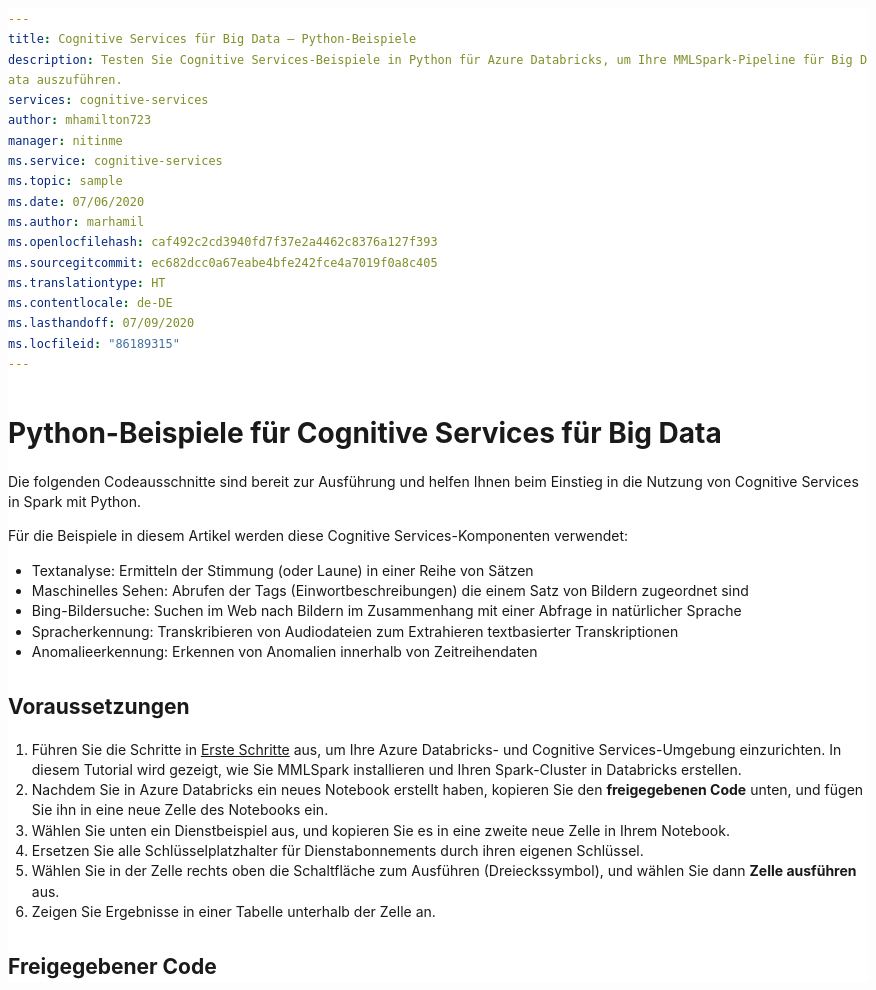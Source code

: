 ```yaml
---
title: Cognitive Services für Big Data – Python-Beispiele
description: Testen Sie Cognitive Services-Beispiele in Python für Azure Databricks, um Ihre MMLSpark-Pipeline für Big Data auszuführen.
services: cognitive-services
author: mhamilton723
manager: nitinme
ms.service: cognitive-services
ms.topic: sample
ms.date: 07/06/2020
ms.author: marhamil
ms.openlocfilehash: caf492c2cd3940fd7f37e2a4462c8376a127f393
ms.sourcegitcommit: ec682dcc0a67eabe4bfe242fce4a7019f0a8c405
ms.translationtype: HT
ms.contentlocale: de-DE
ms.lasthandoff: 07/09/2020
ms.locfileid: "86189315"
---
```

# <a name="python-samples-for-cognitive-services-for-big-data"></a>Python-Beispiele für Cognitive Services für Big Data

Die folgenden Codeausschnitte sind bereit zur Ausführung und helfen Ihnen beim Einstieg in die Nutzung von Cognitive Services in Spark mit Python.

Für die Beispiele in diesem Artikel werden diese Cognitive Services-Komponenten verwendet:

- Textanalyse: Ermitteln der Stimmung (oder Laune) in einer Reihe von Sätzen
- Maschinelles Sehen: Abrufen der Tags (Einwortbeschreibungen) die einem Satz von Bildern zugeordnet sind
- Bing-Bildersuche: Suchen im Web nach Bildern im Zusammenhang mit einer Abfrage in natürlicher Sprache
- Spracherkennung: Transkribieren von Audiodateien zum Extrahieren textbasierter Transkriptionen
- Anomalieerkennung: Erkennen von Anomalien innerhalb von Zeitreihendaten

## <a name="prerequisites"></a>Voraussetzungen

1. Führen Sie die Schritte in [Erste Schritte](getting-started.md) aus, um Ihre Azure Databricks- und Cognitive Services-Umgebung einzurichten. In diesem Tutorial wird gezeigt, wie Sie MMLSpark installieren und Ihren Spark-Cluster in Databricks erstellen.
1. Nachdem Sie in Azure Databricks ein neues Notebook erstellt haben, kopieren Sie den **freigegebenen Code** unten, und fügen Sie ihn in eine neue Zelle des Notebooks ein.
1. Wählen Sie unten ein Dienstbeispiel aus, und kopieren Sie es in eine zweite neue Zelle in Ihrem Notebook.
1. Ersetzen Sie alle Schlüsselplatzhalter für Dienstabonnements durch ihren eigenen Schlüssel.
1. Wählen Sie in der Zelle rechts oben die Schaltfläche zum Ausführen (Dreieckssymbol), und wählen Sie dann **Zelle ausführen** aus.
1. Zeigen Sie Ergebnisse in einer Tabelle unterhalb der Zelle an.

## <a name="shared-code"></a>Freigegebener Code
